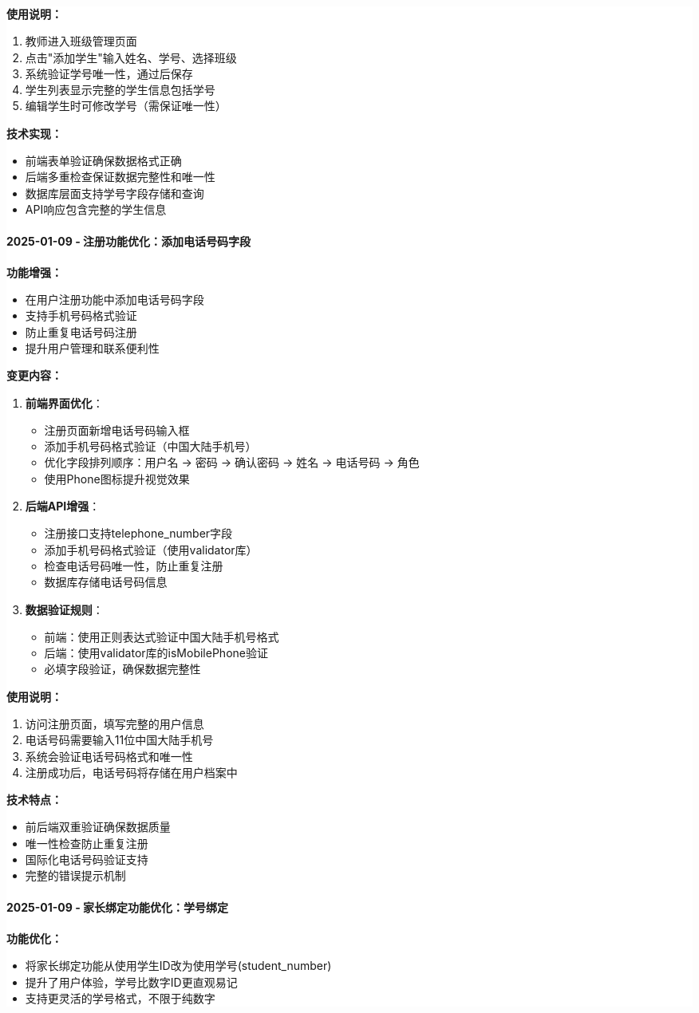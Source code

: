 **使用说明：**
1. 教师进入班级管理页面
2. 点击"添加学生"输入姓名、学号、选择班级
3. 系统验证学号唯一性，通过后保存
4. 学生列表显示完整的学生信息包括学号
5. 编辑学生时可修改学号（需保证唯一性）

**技术实现：**
- 前端表单验证确保数据格式正确
- 后端多重检查保证数据完整性和唯一性
- 数据库层面支持学号字段存储和查询
- API响应包含完整的学生信息

#### 2025-01-09 - 注册功能优化：添加电话号码字段

**功能增强：**
- 在用户注册功能中添加电话号码字段
- 支持手机号码格式验证
- 防止重复电话号码注册
- 提升用户管理和联系便利性

**变更内容：**
1. **前端界面优化**：
   - 注册页面新增电话号码输入框
   - 添加手机号码格式验证（中国大陆手机号）
   - 优化字段排列顺序：用户名 → 密码 → 确认密码 → 姓名 → 电话号码 → 角色
   - 使用Phone图标提升视觉效果

2. **后端API增强**：
   - 注册接口支持telephone_number字段
   - 添加手机号码格式验证（使用validator库）
   - 检查电话号码唯一性，防止重复注册
   - 数据库存储电话号码信息

3. **数据验证规则**：
   - 前端：使用正则表达式验证中国大陆手机号格式
   - 后端：使用validator库的isMobilePhone验证
   - 必填字段验证，确保数据完整性

**使用说明：**
1. 访问注册页面，填写完整的用户信息
2. 电话号码需要输入11位中国大陆手机号
3. 系统会验证电话号码格式和唯一性
4. 注册成功后，电话号码将存储在用户档案中

**技术特点：**
- 前后端双重验证确保数据质量
- 唯一性检查防止重复注册
- 国际化电话号码验证支持
- 完整的错误提示机制

#### 2025-01-09 - 家长绑定功能优化：学号绑定

**功能优化：**
- 将家长绑定功能从使用学生ID改为使用学号(student_number)
- 提升了用户体验，学号比数字ID更直观易记
- 支持更灵活的学号格式，不限于纯数字
